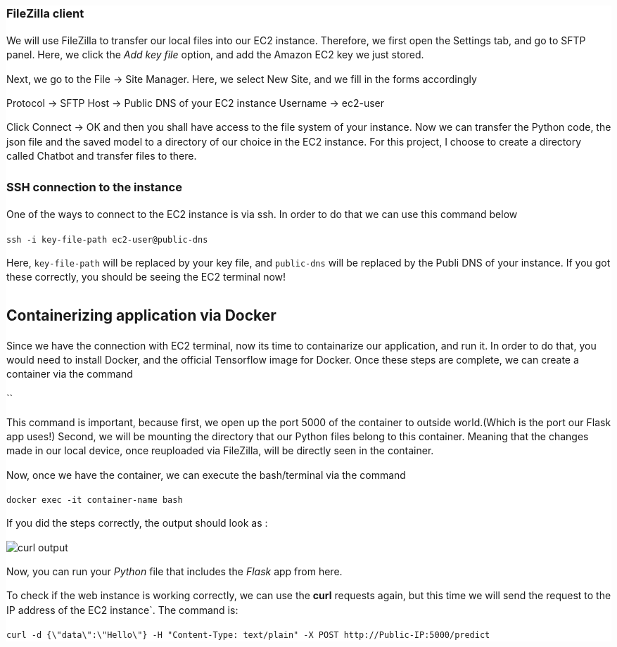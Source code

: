 ### FileZilla client

We will use FileZilla to transfer our local files into our EC2 instance.
Therefore, we first open the Settings tab, and go to SFTP panel. Here, we click the _Add key file_  option, and add the Amazon EC2 key we just stored.

Next, we go to the File -> Site Manager. Here, we select New Site, and we fill in the forms accordingly

Protocol -> SFTP
Host -> Public DNS of your EC2 instance
Username -> ec2-user

Click Connect -> OK and then you shall have access to the file system of your instance. Now we can transfer the Python code, the json file and the saved model to a directory of our choice in the EC2 instance. For this project, I choose to create a directory called Chatbot and transfer files to there.

### SSH connection to the instance

One of the ways to connect to the EC2 instance is via ssh. In order to do that we can use this command below

`ssh -i key-file-path ec2-user@public-dns`

Here, `key-file-path` will be replaced by your key file, and `public-dns` will be replaced by the Publi DNS of your instance. If you got these correctly, you should be seeing the EC2 terminal now!

## Containerizing application via Docker <a name = "docker">

Since we have the connection with EC2 terminal, now its time to containarize our application, and run it. In order to do that, you would need to install Docker, and the official Tensorflow image for Docker. Once these steps are complete, we can create a container via the command

``

This command is important, because first, we open up the port 5000 of the container to outside world.(Which is the port our Flask app uses!) Second, we will be mounting the directory that our Python files belong to this container. Meaning that the changes made in our local device, once reuploaded via FileZilla, will be directly seen in the container.


Now, once we have the container, we can execute the bash/terminal via the command

`docker exec -it container-name bash`

If you did the steps correctly, the output should look as :

![curl output](../assets/images/Post-assets/chatbot-images/tensorflow-docker.jpg)

Now, you can run your _Python_  file that includes the _Flask_  app from here.

To check if the web instance is working correctly, we can use the **curl** requests again, but this time we will send the request to the IP address of the EC2 instance`. The command is:

`curl -d {\"data\":\"Hello\"} -H "Content-Type: text/plain" -X POST http://Public-IP:5000/predict`
